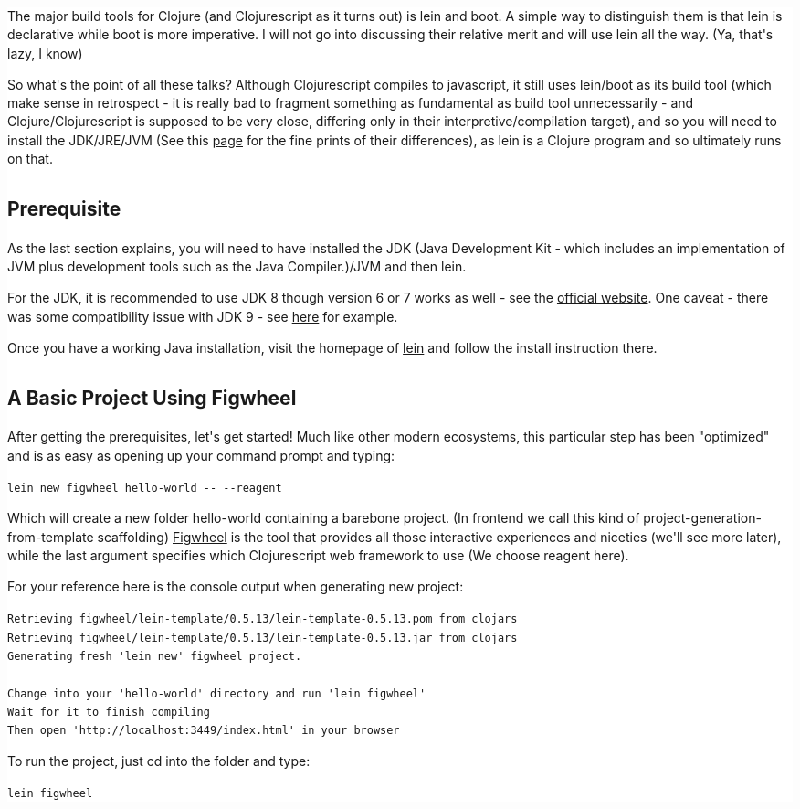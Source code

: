 The major build tools for Clojure (and Clojurescript as it turns out) is lein and boot. A simple way to distinguish them is that lein is declarative while boot is more imperative. I will not go into discussing their relative merit and will use lein all the way. (Ya, that's lazy, I know)

So what's the point of all these talks? Although Clojurescript compiles to javascript, it still uses lein/boot as its build tool (which make sense in retrospect - it is really bad to fragment something as fundamental as build tool unnecessarily - and Clojure/Clojurescript is supposed to be very close, differing only in their interpretive/compilation target), and so you will need to install the JDK/JRE/JVM (See this [page](https://www.javatpoint.com/difference-between-jdk-jre-and-jvm) for the fine prints of their differences), as lein is a Clojure program and so ultimately runs on that.

## Prerequisite
As the last section explains, you will need to have installed the JDK (Java Development Kit - which includes an implementation of JVM plus development tools such as the Java Compiler.)/JVM and then lein.

For the JDK, it is recommended to use JDK 8 though version 6 or 7 works as well - see the [official website](https://clojure.org/guides/getting_started). One caveat - there was some compatibility issue with JDK 9 - see [here](https://www.reddit.com/r/Clojure/comments/71p5mv/java_9_has_been_released/) for example.

Once you have a working Java installation, visit the homepage of [lein](https://leiningen.org/) and follow the install instruction there.

## A Basic Project Using Figwheel
After getting the prerequisites, let's get started! Much like other modern ecosystems, this particular step has been "optimized" and is as easy as opening up your command prompt and typing:

```
lein new figwheel hello-world -- --reagent
```

Which will create a new folder hello-world containing a barebone project. (In frontend we call this kind of project-generation-from-template scaffolding) [Figwheel](https://github.com/bhauman/lein-figwheel) is the tool that provides all those interactive experiences and niceties (we'll see more later), while the last argument specifies which Clojurescript web framework to use (We choose reagent here).

For your reference here is the console output when generating new project:

```
Retrieving figwheel/lein-template/0.5.13/lein-template-0.5.13.pom from clojars
Retrieving figwheel/lein-template/0.5.13/lein-template-0.5.13.jar from clojars
Generating fresh 'lein new' figwheel project.

Change into your 'hello-world' directory and run 'lein figwheel'
Wait for it to finish compiling
Then open 'http://localhost:3449/index.html' in your browser
```

To run the project, just cd into the folder and type:

```
lein figwheel
```
